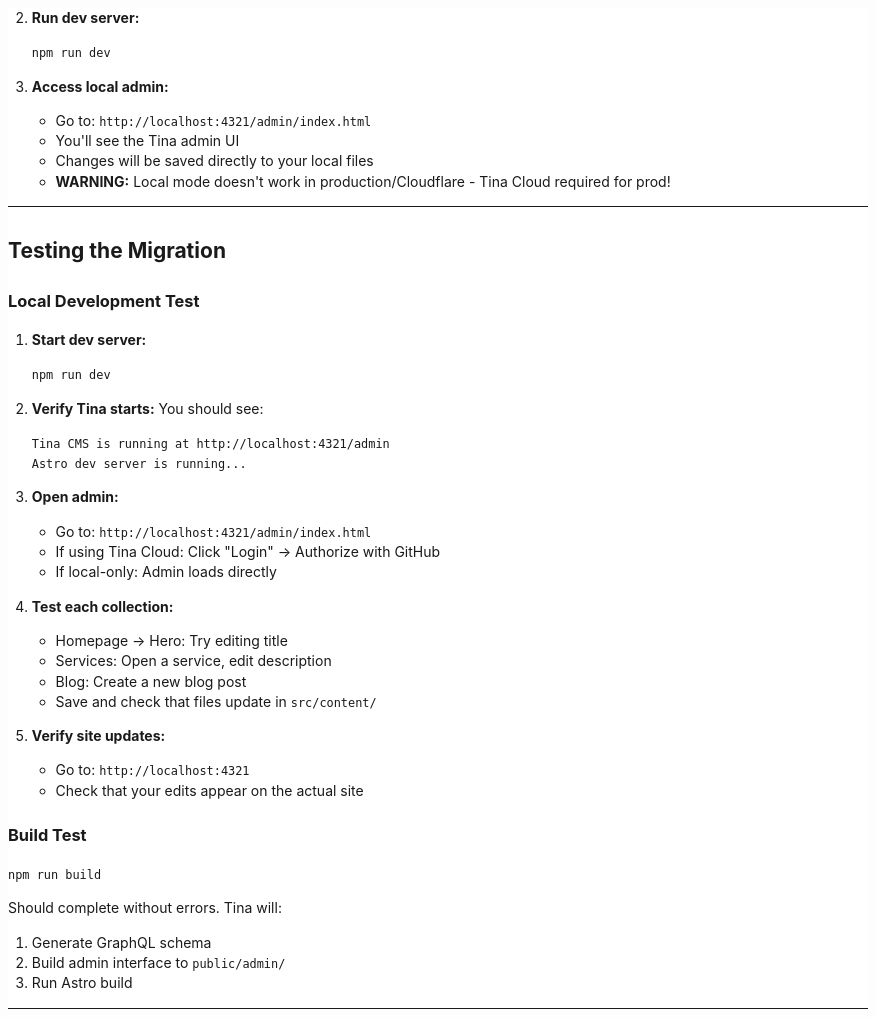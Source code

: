 2. **Run dev server:**
   ```bash
   npm run dev
   ```

3. **Access local admin:**
   - Go to: `http://localhost:4321/admin/index.html`
   - You'll see the Tina admin UI
   - Changes will be saved directly to your local files
   - **WARNING:** Local mode doesn't work in production/Cloudflare - Tina Cloud required for prod!

---

## Testing the Migration

### Local Development Test

1. **Start dev server:**
   ```bash
   npm run dev
   ```

2. **Verify Tina starts:**
   You should see:
   ```
   Tina CMS is running at http://localhost:4321/admin
   Astro dev server is running...
   ```

3. **Open admin:**
   - Go to: `http://localhost:4321/admin/index.html`
   - If using Tina Cloud: Click "Login" → Authorize with GitHub
   - If local-only: Admin loads directly

4. **Test each collection:**
   - Homepage → Hero: Try editing title
   - Services: Open a service, edit description
   - Blog: Create a new blog post
   - Save and check that files update in `src/content/`

5. **Verify site updates:**
   - Go to: `http://localhost:4321`
   - Check that your edits appear on the actual site

### Build Test

```bash
npm run build
```

Should complete without errors. Tina will:
1. Generate GraphQL schema
2. Build admin interface to `public/admin/`
3. Run Astro build

---
